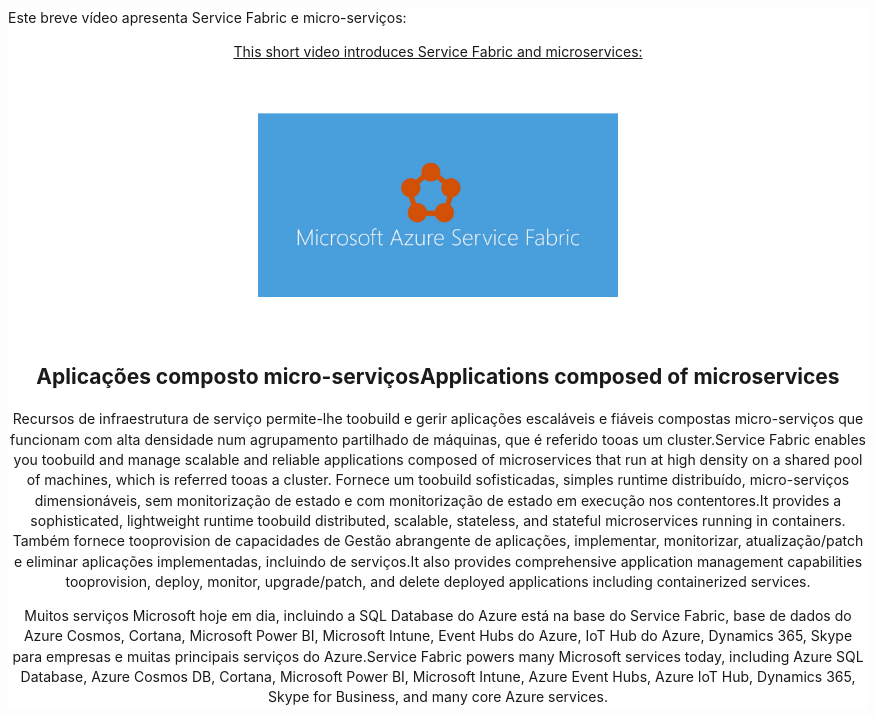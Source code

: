 <span data-ttu-id="167f2-109">Este breve vídeo apresenta Service Fabric e micro-serviços:<center><a target="_blank" href="https://aka.ms/servicefabricvideo"></span><span class="sxs-lookup"><span data-stu-id="167f2-109">This short video introduces Service Fabric and microservices: <center><a target="_blank" href="https://aka.ms/servicefabricvideo"></span></span>  
<img src="./media/service-fabric-overview/OverviewVid.png" WIDTH="360" HEIGHT="244">  
</a></center>

## <a name="applications-composed-of-microservices"></a><span data-ttu-id="167f2-110">Aplicações composto micro-serviços</span><span class="sxs-lookup"><span data-stu-id="167f2-110">Applications composed of microservices</span></span> 
<span data-ttu-id="167f2-111">Recursos de infraestrutura de serviço permite-lhe toobuild e gerir aplicações escaláveis e fiáveis compostas micro-serviços que funcionam com alta densidade num agrupamento partilhado de máquinas, que é referido tooas um cluster.</span><span class="sxs-lookup"><span data-stu-id="167f2-111">Service Fabric enables you toobuild and manage scalable and reliable applications composed of microservices that run at high density on a shared pool of machines, which is referred tooas a cluster.</span></span> <span data-ttu-id="167f2-112">Fornece um toobuild sofisticadas, simples runtime distribuído, micro-serviços dimensionáveis, sem monitorização de estado e com monitorização de estado em execução nos contentores.</span><span class="sxs-lookup"><span data-stu-id="167f2-112">It provides a sophisticated, lightweight runtime toobuild distributed, scalable, stateless, and stateful microservices running in containers.</span></span> <span data-ttu-id="167f2-113">Também fornece tooprovision de capacidades de Gestão abrangente de aplicações, implementar, monitorizar, atualização/patch e eliminar aplicações implementadas, incluindo de serviços.</span><span class="sxs-lookup"><span data-stu-id="167f2-113">It also provides comprehensive application management capabilities tooprovision, deploy, monitor, upgrade/patch, and delete deployed applications including containerized services.</span></span>

<span data-ttu-id="167f2-114">Muitos serviços Microsoft hoje em dia, incluindo a SQL Database do Azure está na base do Service Fabric, base de dados do Azure Cosmos, Cortana, Microsoft Power BI, Microsoft Intune, Event Hubs do Azure, IoT Hub do Azure, Dynamics 365, Skype para empresas e muitas principais serviços do Azure.</span><span class="sxs-lookup"><span data-stu-id="167f2-114">Service Fabric powers many Microsoft services today, including Azure SQL Database, Azure Cosmos DB, Cortana, Microsoft Power BI, Microsoft Intune, Azure Event Hubs, Azure IoT Hub, Dynamics 365, Skype for Business, and many core Azure services.</span></span>
